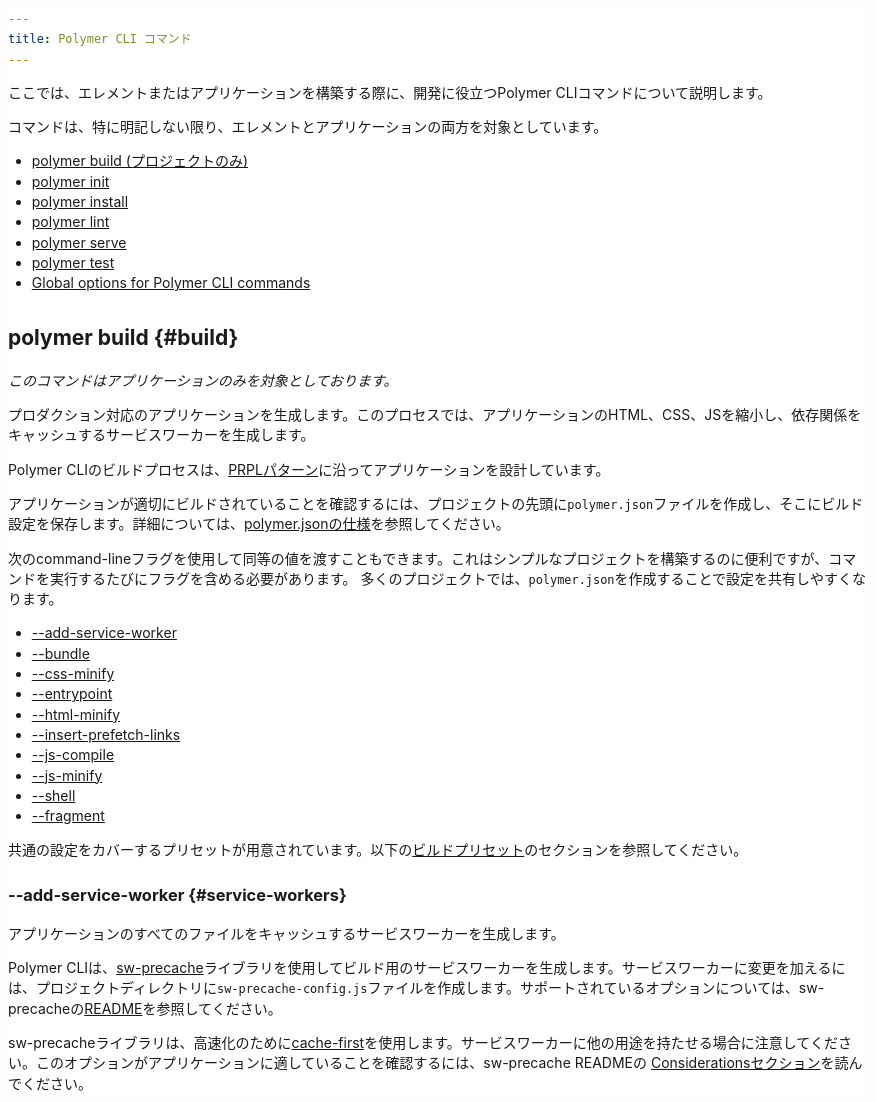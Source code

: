 ```yaml
---
title: Polymer CLI コマンド
---
```




ここでは、エレメントまたはアプリケーションを構築する際に、開発に役立つPolymer CLIコマンドについて説明します。

コマンドは、特に明記しない限り、エレメントとアプリケーションの両方を対象としています。

* [polymer build (プロジェクトのみ)](#build)
* [polymer init](#init)
* [polymer install](#install)
* [polymer lint](#lint)
* [polymer serve](#serve)
* [polymer test](#tests)
* [Global options for Polymer CLI commands](#global)

## polymer build {#build}

*このコマンドはアプリケーションのみを対象としております。*

プロダクション対応のアプリケーションを生成します。このプロセスでは、アプリケーションのHTML、CSS、JSを縮小し、依存関係をキャッシュするサービスワーカーを生成します。

Polymer CLIのビルドプロセスは、[PRPLパターン](/{{{polymer_version_dir}}}/toolbox/prpl)に沿ってアプリケーションを設計しています。

アプリケーションが適切にビルドされていることを確認するには、プロジェクトの先頭に`polymer.json`ファイルを作成し、そこにビルド設定を保存します。詳細については、[polymer.jsonの仕様](https://www.polymer-project.org/2.0/docs/tools/polymer-json)を参照してください。

次のcommand-lineフラグを使用して同等の値を渡すこともできます。これはシンプルなプロジェクトを構築するのに便利ですが、コマンドを実行するたびにフラグを含める必要があります。 多くのプロジェクトでは、`polymer.json`を作成することで設定を共有しやすくなります。

* [--add-service-worker](#service-workers)
* [--bundle](#bundles)
* [--css-minify](#css-minify)
* [--entrypoint](#entrypoint)
* [--html-minify](#html-minify)
* [--insert-prefetch-links](#prefetch)
* [--js-compile](#js-compile)
* [--js-minify](#js-minify)
* [--shell](#shell)
* [--fragment](#fragment)

共通の設定をカバーするプリセットが用意されています。以下の[ビルドプリセット](#presets)のセクションを参照してください。

### --add-service-worker {#service-workers}

アプリケーションのすべてのファイルをキャッシュするサービスワーカーを生成します。

Polymer CLIは、[sw-precache](https://github.com/GoogleChrome/sw-precache)ライブラリを使用してビルド用のサービスワーカーを生成します。サービスワーカーに変更を加えるには、プロジェクトディレクトリに`sw-precache-config.js`ファイルを作成します。サポートされているオプションについては、sw-precacheの[README](https://github.com/GoogleChrome/sw-precache)を参照してください。

sw-precacheライブラリは、高速化のために[cache-first](http://jakearchibald.com/2014/offline-cookbook/#cache-falling-back-to-network)を使用します。サービスワーカーに他の用途を持たせる場合に注意してください。このオプションがアプリケーションに適していることを確認するには、sw-precache READMEの [Considerationsセクション](https://github.com/GoogleChrome/sw-precache#considerations)を読んでください。
